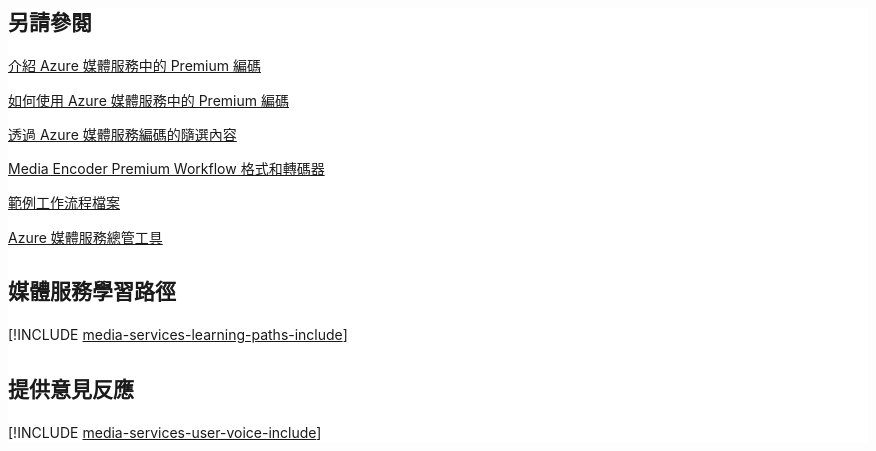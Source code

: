 ## <a name="also-see"></a>另請參閱
[介紹 Azure 媒體服務中的 Premium 編碼](https://azure.microsoft.com/blog/2015/03/05/introducing-premium-encoding-in-azure-media-services)

[如何使用 Azure 媒體服務中的 Premium 編碼](https://azure.microsoft.com/blog/2015/03/06/how-to-use-premium-encoding-in-azure-media-services)

[透過 Azure 媒體服務編碼的隨選內容](media-services-encode-asset.md#media-encoder-premium-workflow)

[Media Encoder Premium Workflow 格式和轉碼器](media-services-premium-workflow-encoder-formats.md)

[範例工作流程檔案](http://github.com/Azure/azure-media-services-samples/tree/master/Encoding%20Presets/VoD/MediaEncoderPremiumWorkfows)

[Azure 媒體服務總管工具](https://aka.ms/amse)

## <a name="media-services-learning-paths"></a>媒體服務學習路徑
[!INCLUDE [media-services-learning-paths-include](../../../includes/media-services-learning-paths-include.md)]

## <a name="provide-feedback"></a>提供意見反應
[!INCLUDE [media-services-user-voice-include](../../../includes/media-services-user-voice-include.md)]
